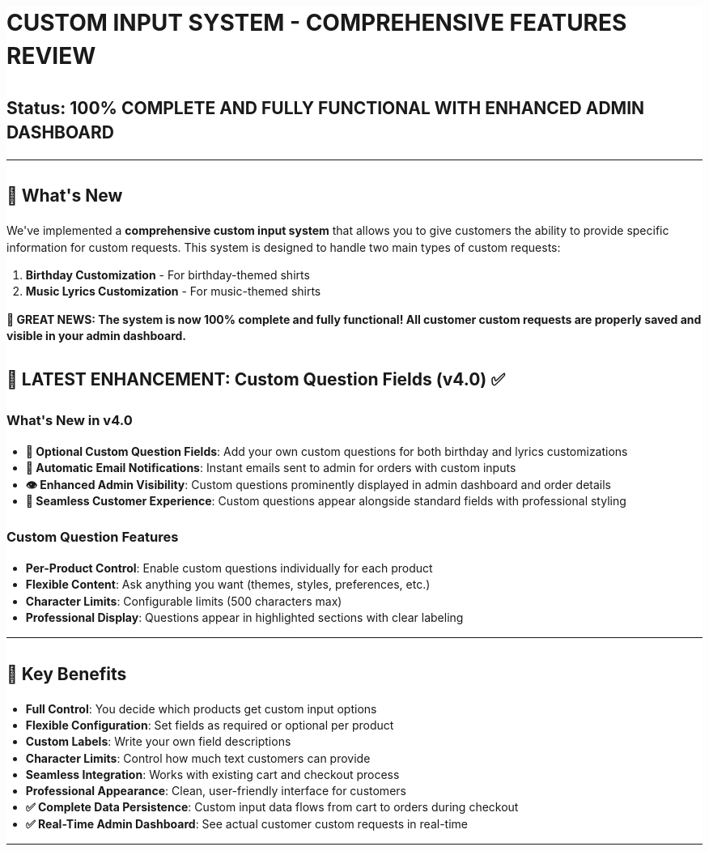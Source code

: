 # CUSTOM INPUT SYSTEM - COMPREHENSIVE FEATURES REVIEW

## Status: 100% COMPLETE AND FULLY FUNCTIONAL WITH ENHANCED ADMIN DASHBOARD

---

## 🎯 What's New

We've implemented a **comprehensive custom input system** that allows you to give customers the ability to provide specific information for custom requests. This system is designed to handle two main types of custom requests:

1. **Birthday Customization** - For birthday-themed shirts
2. **Music Lyrics Customization** - For music-themed shirts

**🎉 GREAT NEWS: The system is now 100% complete and fully functional! All customer custom requests are properly saved and visible in your admin dashboard.**

## 🚀 LATEST ENHANCEMENT: Custom Question Fields (v4.0) ✅

### What's New in v4.0
- **🎯 Optional Custom Question Fields**: Add your own custom questions for both birthday and lyrics customizations
- **📧 Automatic Email Notifications**: Instant emails sent to admin for orders with custom inputs
- **👁️ Enhanced Admin Visibility**: Custom questions prominently displayed in admin dashboard and order details
- **📱 Seamless Customer Experience**: Custom questions appear alongside standard fields with professional styling

### Custom Question Features
- **Per-Product Control**: Enable custom questions individually for each product
- **Flexible Content**: Ask anything you want (themes, styles, preferences, etc.)
- **Character Limits**: Configurable limits (500 characters max)
- **Professional Display**: Questions appear in highlighted sections with clear labeling

---

## 🚀 Key Benefits

- **Full Control**: You decide which products get custom input options
- **Flexible Configuration**: Set fields as required or optional per product
- **Custom Labels**: Write your own field descriptions
- **Character Limits**: Control how much text customers can provide
- **Seamless Integration**: Works with existing cart and checkout process
- **Professional Appearance**: Clean, user-friendly interface for customers
- **✅ Complete Data Persistence**: Custom input data flows from cart to orders during checkout
- **✅ Real-Time Admin Dashboard**: See actual customer custom requests in real-time

---